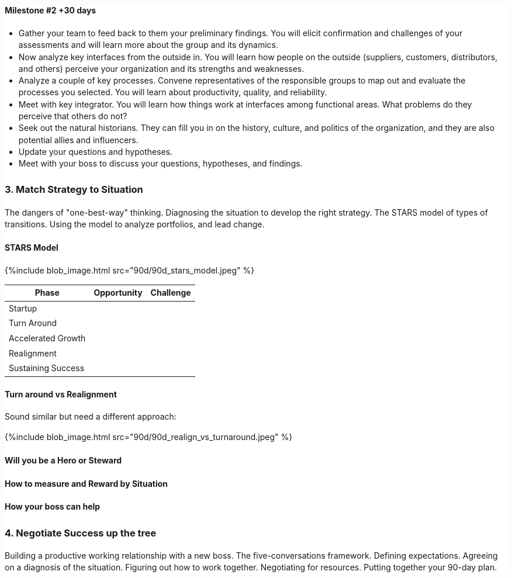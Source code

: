 #### Milestone #2 +30 days

- Gather your team to feed back to them your preliminary findings. You will elicit confirmation and challenges of your assessments and will learn more about the group and its dynamics.
- Now analyze key interfaces from the outside in. You will learn how people on the outside (suppliers, customers, distributors, and others) perceive your organization and its strengths and weaknesses.
- Analyze a couple of key processes. Convene representatives of the responsible groups to map out and evaluate the processes you selected. You will learn about productivity, quality, and reliability.
- Meet with key integrator. You will learn how things work at interfaces among functional areas. What problems do they perceive that others do not?
- Seek out the natural historians. They can fill you in on the history, culture, and politics of the organization, and they are also potential allies and influencers.
- Update your questions and hypotheses.
- Meet with your boss to discuss your questions, hypotheses, and findings.

### 3. Match Strategy to Situation

The dangers of "one-best-way" thinking. Diagnosing the situation to develop the right strategy. The STARS model of types of transitions. Using the model to analyze portfolios, and lead change.

#### STARS Model

{%include  blob_image.html src="90d/90d_stars_model.jpeg" %}

| Phase              | Opportunity | Challenge |
| ------------------ | ----------- | --------- |
| Startup            |             |           |
| Turn Around        |             |           |
| Accelerated Growth |             |           |
| Realignment        |             |           |
| Sustaining Success |             |           |

#### Turn around vs Realignment

Sound similar but need a different approach:

{%include  blob_image.html src="90d/90d_realign_vs_turnaround.jpeg" %}

#### Will you be a Hero or Steward

#### How to measure and Reward by Situation

#### How your boss can help

### 4. Negotiate Success up the tree

Building a productive working relationship with a new boss. The five-conversations framework. Defining expectations. Agreeing on a diagnosis of the situation. Figuring out how to work together. Negotiating for resources. Putting together your 90-day plan.

